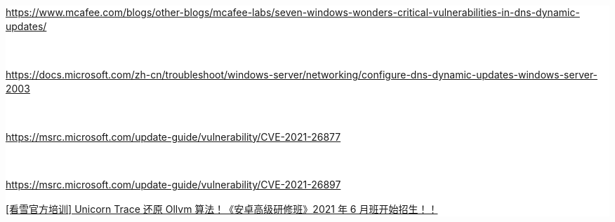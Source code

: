 https://www.mcafee.com/blogs/other-blogs/mcafee-labs/seven-windows-wonders-critical-vulnerabilities-in-dns-dynamic-updates/

 

https://docs.microsoft.com/zh-cn/troubleshoot/windows-server/networking/configure-dns-dynamic-updates-windows-server-2003

 

https://msrc.microsoft.com/update-guide/vulnerability/CVE-2021-26877

 

https://msrc.microsoft.com/update-guide/vulnerability/CVE-2021-26897

[[看雪官方培训] Unicorn Trace 还原 Ollvm 算法！《安卓高级研修班》2021 年 6 月班开始招生！！](https://bbs.pediy.com/thread-267018.htm)